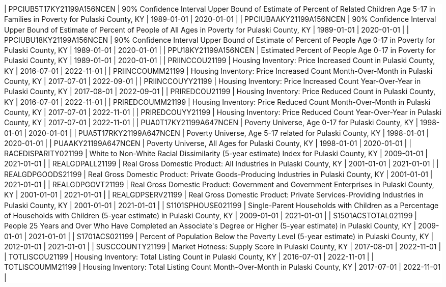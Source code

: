| PPCIUB5T17KY21199A156NCEN | 90% Confidence Interval Upper Bound of Estimate of Percent of Related Children Age 5-17 in Families in Poverty for Pulaski County, KY                                       | 1989-01-01          | 2020-01-01        |
| PPCIUBAAKY21199A156NCEN   | 90% Confidence Interval Upper Bound of Estimate of Percent of People of All Ages in Poverty for Pulaski County, KY                                                          | 1989-01-01          | 2020-01-01        |
| PPCIUBU18KY21199A156NCEN  | 90% Confidence Interval Upper Bound of Estimate of Percent of People Age 0-17 in Poverty for Pulaski County, KY                                                             | 1989-01-01          | 2020-01-01        |
| PPU18KY21199A156NCEN      | Estimated Percent of People Age 0-17 in Poverty for Pulaski County, KY                                                                                                      | 1989-01-01          | 2020-01-01        |
| PRIINCCOU21199            | Housing Inventory: Price Increased Count in Pulaski County, KY                                                                                                              | 2016-07-01          | 2022-11-01        |
| PRIINCCOUMM21199          | Housing Inventory: Price Increased Count Month-Over-Month in Pulaski County, KY                                                                                             | 2017-07-01          | 2022-09-01        |
| PRIINCCOUYY21199          | Housing Inventory: Price Increased Count Year-Over-Year in Pulaski County, KY                                                                                               | 2017-08-01          | 2022-09-01        |
| PRIREDCOU21199            | Housing Inventory: Price Reduced Count in Pulaski County, KY                                                                                                                | 2016-07-01          | 2022-11-01        |
| PRIREDCOUMM21199          | Housing Inventory: Price Reduced Count Month-Over-Month in Pulaski County, KY                                                                                               | 2017-07-01          | 2022-11-01        |
| PRIREDCOUYY21199          | Housing Inventory: Price Reduced Count Year-Over-Year in Pulaski County, KY                                                                                                 | 2017-07-01          | 2022-11-01        |
| PUA0T17KY21199A647NCEN    | Poverty Universe, Age 0-17 for Pulaski County, KY                                                                                                                           | 1998-01-01          | 2020-01-01        |
| PUA5T17RKY21199A647NCEN   | Poverty Universe, Age 5-17 related for Pulaski County, KY                                                                                                                   | 1998-01-01          | 2020-01-01        |
| PUAAKY21199A647NCEN       | Poverty Universe, All Ages for Pulaski County, KY                                                                                                                           | 1998-01-01          | 2020-01-01        |
| RACEDISPARITY021199       | White to Non-White Racial Dissimilarity (5-year estimate) Index for Pulaski County, KY                                                                                      | 2009-01-01          | 2021-01-01        |
| REALGDPALL21199           | Real Gross Domestic Product: All Industries in Pulaski County, KY                                                                                                           | 2001-01-01          | 2021-01-01        |
| REALGDPGOODS21199         | Real Gross Domestic Product: Private Goods-Producing Industries in Pulaski County, KY                                                                                       | 2001-01-01          | 2021-01-01        |
| REALGDPGOVT21199          | Real Gross Domestic Product: Government and Government Enterprises in Pulaski County, KY                                                                                    | 2001-01-01          | 2021-01-01        |
| REALGDPSERV21199          | Real Gross Domestic Product: Private Services-Providing Industries in Pulaski County, KY                                                                                    | 2001-01-01          | 2021-01-01        |
| S1101SPHOUSE021199        | Single-Parent Households with Children as a Percentage of Households with Children (5-year estimate) in Pulaski County, KY                                                  | 2009-01-01          | 2021-01-01        |
| S1501ACSTOTAL021199       | People 25 Years and Over Who Have Completed an Associate's Degree or Higher (5-year estimate) in Pulaski County, KY                                                         | 2009-01-01          | 2021-01-01        |
| S1701ACS021199            | Percent of Population Below the Poverty Level (5-year estimate) in Pulaski County, KY                                                                                       | 2012-01-01          | 2021-01-01        |
| SUSCCOUNTY21199           | Market Hotness: Supply Score in Pulaski County, KY                                                                                                                          | 2017-08-01          | 2022-11-01        |
| TOTLISCOU21199            | Housing Inventory: Total Listing Count in Pulaski County, KY                                                                                                                | 2016-07-01          | 2022-11-01        |
| TOTLISCOUMM21199          | Housing Inventory: Total Listing Count Month-Over-Month in Pulaski County, KY                                                                                               | 2017-07-01          | 2022-11-01        |